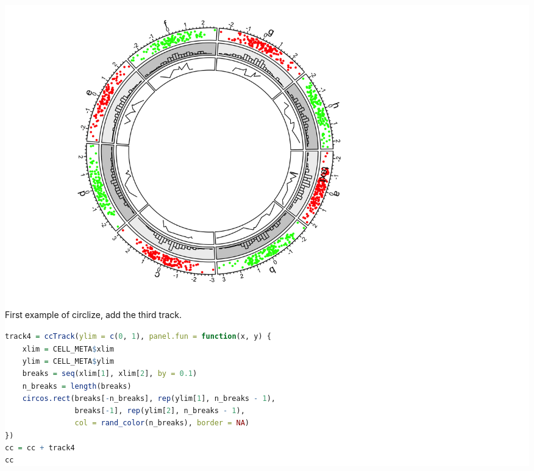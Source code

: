 <img src="../01-introduction_files/figure-html/circlize-glance-track-3-1.png" alt="First example of circlize, add the third track." width="672" />
<p class="caption">First example of circlize, add the third track.</p>
</div>

```r
track4 = ccTrack(ylim = c(0, 1), panel.fun = function(x, y) {
    xlim = CELL_META$xlim
    ylim = CELL_META$ylim
    breaks = seq(xlim[1], xlim[2], by = 0.1)
    n_breaks = length(breaks)
    circos.rect(breaks[-n_breaks], rep(ylim[1], n_breaks - 1),
                breaks[-1], rep(ylim[2], n_breaks - 1),
                col = rand_color(n_breaks), border = NA)
})
cc = cc + track4
cc
```

<div class="figure" style="text-align: center">